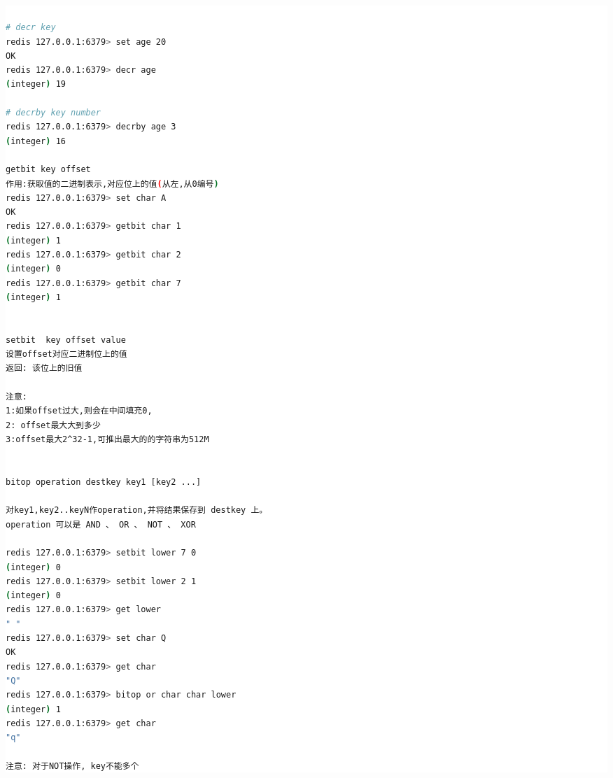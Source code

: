 ```sh

# decr key
redis 127.0.0.1:6379> set age 20
OK
redis 127.0.0.1:6379> decr age
(integer) 19

# decrby key number
redis 127.0.0.1:6379> decrby age 3
(integer) 16

getbit key offset
作用:获取值的二进制表示,对应位上的值(从左,从0编号)
redis 127.0.0.1:6379> set char A
OK
redis 127.0.0.1:6379> getbit char 1
(integer) 1
redis 127.0.0.1:6379> getbit char 2
(integer) 0
redis 127.0.0.1:6379> getbit char 7
(integer) 1


setbit  key offset value
设置offset对应二进制位上的值
返回: 该位上的旧值

注意: 
1:如果offset过大,则会在中间填充0,
2: offset最大大到多少
3:offset最大2^32-1,可推出最大的的字符串为512M


bitop operation destkey key1 [key2 ...]

对key1,key2..keyN作operation,并将结果保存到 destkey 上。
operation 可以是 AND 、 OR 、 NOT 、 XOR

redis 127.0.0.1:6379> setbit lower 7 0
(integer) 0
redis 127.0.0.1:6379> setbit lower 2 1
(integer) 0
redis 127.0.0.1:6379> get lower
" "
redis 127.0.0.1:6379> set char Q
OK
redis 127.0.0.1:6379> get char
"Q"
redis 127.0.0.1:6379> bitop or char char lower
(integer) 1
redis 127.0.0.1:6379> get char
"q"

注意: 对于NOT操作, key不能多个
```
